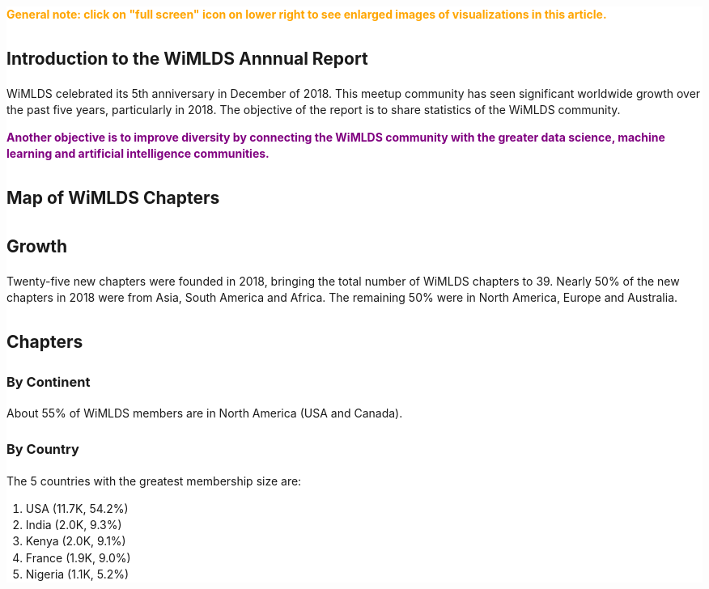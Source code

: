 <p style="color:orange"><b>General note:  click on "full screen" icon on lower right to see enlarged images of visualizations in this article. </b></p>


## Introduction to the WiMLDS Annnual Report
WiMLDS celebrated its 5th anniversary in December of 2018.  This meetup community has seen significant worldwide growth over the past five years, particularly in 2018.  The objective of the report is to share statistics of the WiMLDS community.

<p style="color:purple"><b>Another objective is to improve diversity by connecting the WiMLDS community with the greater data science, machine learning and artificial intelligence communities.</b></p>




## Map of WiMLDS Chapters

<p>
<iframe width="600" height="450" src="https://datastudio.google.com/embed/reporting/1kB3wUBjUovKY_V81NldPy6zPD9E7U4M9/page/f38e" frameborder="0" style="border:0" allowfullscreen></iframe>
</p>

## Growth
Twenty-five new chapters were founded in 2018, bringing the total number of WiMLDS chapters to 39.  Nearly 50% of the new chapters in 2018 were from Asia, South America and Africa.  The remaining 50% were in North America, Europe and Australia.

<p>
<iframe width="600" height="450" src="https://datastudio.google.com/embed/reporting/1kB3wUBjUovKY_V81NldPy6zPD9E7U4M9/page/Q58e" frameborder="0" style="border:0" allowfullscreen></iframe>
</p>

## Chapters

### By Continent

About 55% of WiMLDS members are in North America (USA and Canada).

<p>
<iframe width="600" height="450" src="https://datastudio.google.com/embed/reporting/1kB3wUBjUovKY_V81NldPy6zPD9E7U4M9/page/068e" frameborder="0" style="border:0" allowfullscreen></iframe>
</p>

### By Country
The 5 countries with the greatest membership size are:  

1.  USA (11.7K, 54.2%)
2.  India (2.0K, 9.3%)
3.  Kenya (2.0K, 9.1%)
4.  France (1.9K, 9.0%)
5.  Nigeria (1.1K, 5.2%)

